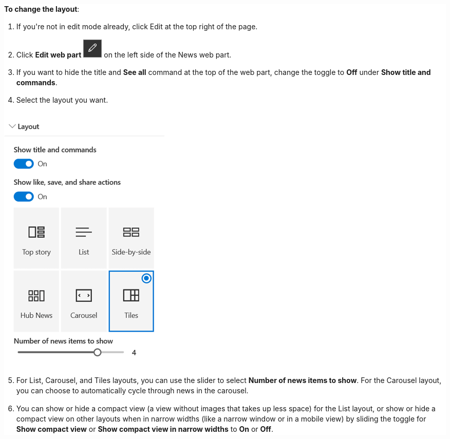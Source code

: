**To change the layout**:

1. If you're not in edit mode already, click Edit at the top right of the page.

2. Click **Edit web part** ![image](images/highlight2.png) on the left side of the News web part.

3. If you want to hide the title and **See all** command at the top of the web part, change the toggle to **Off** under **Show title and commands**.

4. Select the layout you want.

![image](images/new10.png)

5. For List, Carousel, and Tiles layouts, you can use the slider to select **Number of news items to show**. For the Carousel layout, you can choose to automatically cycle through news in the carousel.

6. You can show or hide a compact view (a view without images that takes up less space) for the List layout, or show or hide a compact view on other layouts when in narrow widths (like a narrow window or in a mobile view) by sliding the toggle for **Show compact view** or **Show compact view in narrow widths** to **On** or **Off**.

